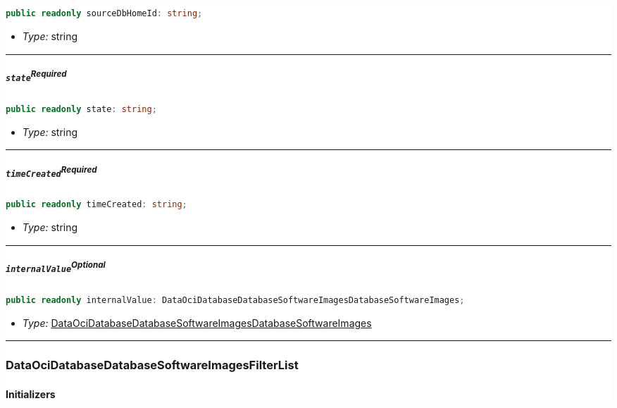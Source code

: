 ```typescript
public readonly sourceDbHomeId: string;
```

- *Type:* string

---

##### `state`<sup>Required</sup> <a name="state" id="rhizo-co-terraform-provider-oci.dataOciDatabaseDatabaseSoftwareImages.DataOciDatabaseDatabaseSoftwareImagesDatabaseSoftwareImagesOutputReference.property.state"></a>

```typescript
public readonly state: string;
```

- *Type:* string

---

##### `timeCreated`<sup>Required</sup> <a name="timeCreated" id="rhizo-co-terraform-provider-oci.dataOciDatabaseDatabaseSoftwareImages.DataOciDatabaseDatabaseSoftwareImagesDatabaseSoftwareImagesOutputReference.property.timeCreated"></a>

```typescript
public readonly timeCreated: string;
```

- *Type:* string

---

##### `internalValue`<sup>Optional</sup> <a name="internalValue" id="rhizo-co-terraform-provider-oci.dataOciDatabaseDatabaseSoftwareImages.DataOciDatabaseDatabaseSoftwareImagesDatabaseSoftwareImagesOutputReference.property.internalValue"></a>

```typescript
public readonly internalValue: DataOciDatabaseDatabaseSoftwareImagesDatabaseSoftwareImages;
```

- *Type:* <a href="#rhizo-co-terraform-provider-oci.dataOciDatabaseDatabaseSoftwareImages.DataOciDatabaseDatabaseSoftwareImagesDatabaseSoftwareImages">DataOciDatabaseDatabaseSoftwareImagesDatabaseSoftwareImages</a>

---


### DataOciDatabaseDatabaseSoftwareImagesFilterList <a name="DataOciDatabaseDatabaseSoftwareImagesFilterList" id="rhizo-co-terraform-provider-oci.dataOciDatabaseDatabaseSoftwareImages.DataOciDatabaseDatabaseSoftwareImagesFilterList"></a>

#### Initializers <a name="Initializers" id="rhizo-co-terraform-provider-oci.dataOciDatabaseDatabaseSoftwareImages.DataOciDatabaseDatabaseSoftwareImagesFilterList.Initializer"></a>

